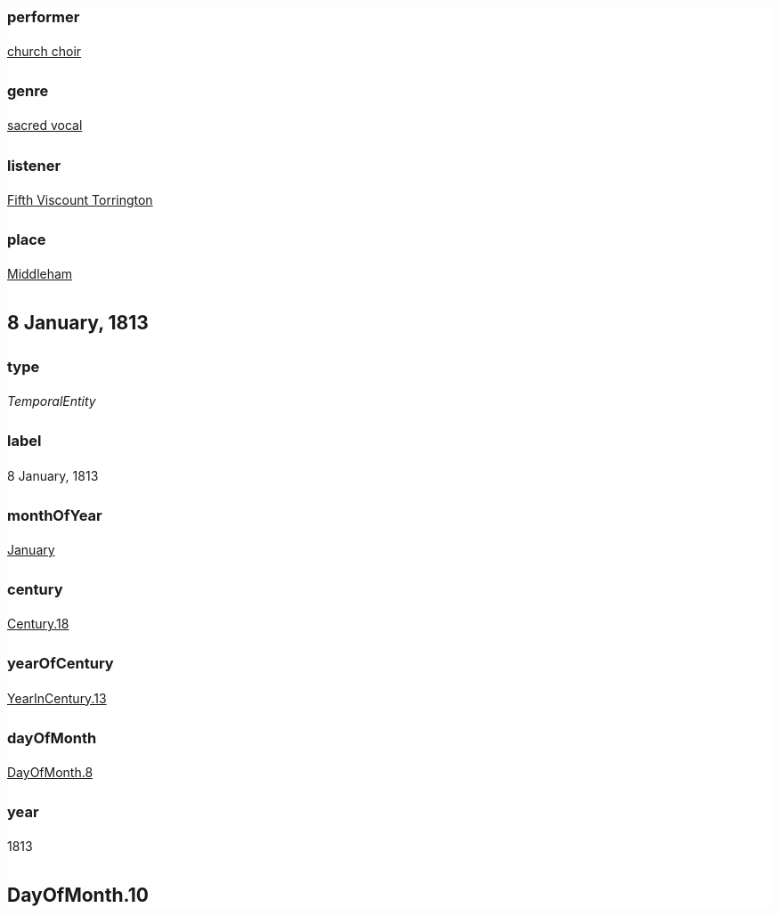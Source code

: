 ### performer


[church choir](#church-choir)

### genre


[sacred vocal](#sacred-vocal)

### listener


[Fifth Viscount Torrington](#Fifth-Viscount-Torrington)

### place


[Middleham](#Middleham)

## 8 January, 1813

### type


*TemporalEntity*

### label


8 January, 1813

### monthOfYear


[January](#January)

### century


[Century.18](#Century.18)

### yearOfCentury


[YearInCentury.13](#YearInCentury.13)

### dayOfMonth


[DayOfMonth.8](#DayOfMonth.8)

### year


1813

## DayOfMonth.10
